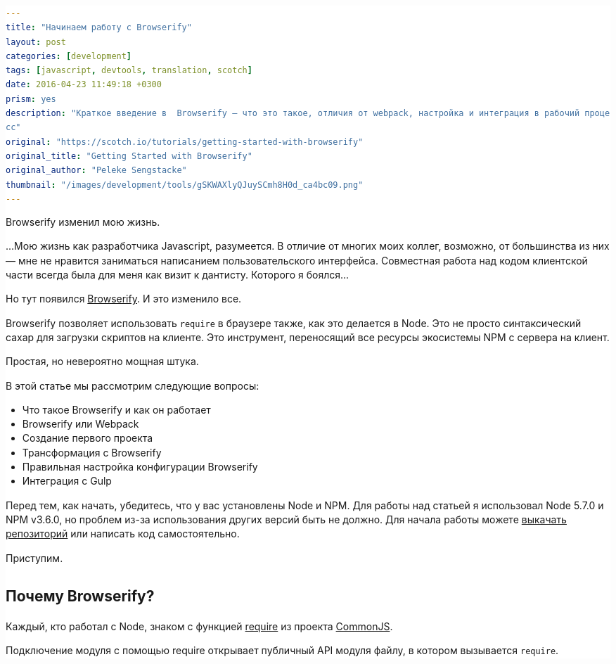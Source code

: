 ```yaml
---
title: "Начинаем работу с Browserify"
layout: post
categories: [development]
tags: [javascript, devtools, translation, scotch]
date: 2016-04-23 11:49:18 +0300
prism: yes
description: "Краткое введение в  Browserify — что это такое, отличия от webpack, настройка и интеграция в рабочий процесс"
original: "https://scotch.io/tutorials/getting-started-with-browserify"
original_title: "Getting Started with Browserify"
original_author: "Peleke Sengstacke"
thumbnail: "/images/development/tools/gSKWAXlyQJuySCmh8H0d_ca4bc09.png"
---
```


Browserify изменил мою жизнь.

...Мою жизнь как разработчика Javascript, разумеется. В отличие от многих моих коллег, возможно, от большинства из них — мне не нравится заниматься написанием пользовательского интерфейса. Совместная работа над кодом клиентской части всегда была для меня как визит к дантисту. Которого я боялся...

Но тут появился [Browserify](http://browserify.org/). И это изменило все.


Browserify позволяет использовать `require` в браузере также, как это делается в Node. Это не просто синтаксический сахар для загрузки скриптов на клиенте. Это инструмент, переносящий все ресурсы экосистемы NPM с сервера на клиент.

Простая, но невероятно мощная штука.

В этой статье мы рассмотрим следующие вопросы:

* Что такое Browserify и как он работает
* Browserify или Webpack
* Создание первого проекта
* Трансформация с Browserify
* Правильная настройка конфигурации Browserify
* Интеграция с Gulp

Перед тем, как начать, убедитесь, что у вас установлены Node и NPM. Для работы над статьей я использовал Node 5.7.0 и NPM v3.6.0, но проблем из-за использования других версий быть не должно. Для начала работы можете [выкачать репозиторий](https://github.com/Peleke/browserify_introduction) или написать код самостоятельно.

Приступим.

## Почему Browserify?

Каждый, кто работал с Node, знаком с функцией [require](http://fredkschott.com/post/2014/06/require-and-the-module-system/) из проекта [CommonJS](http://www.commonjs.org/).

Подключение модуля с помощью require открывает публичный API модуля файлу, в котором вызывается `require`.

